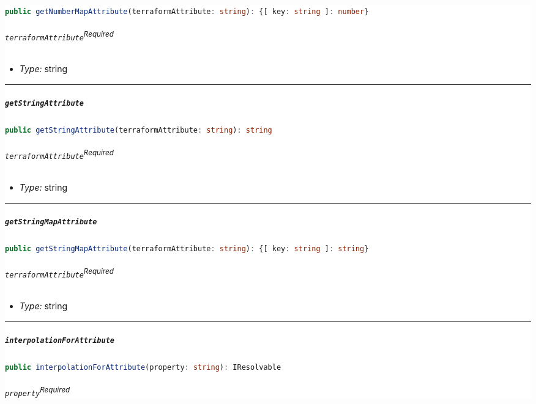 ```typescript
public getNumberMapAttribute(terraformAttribute: string): {[ key: string ]: number}
```

###### `terraformAttribute`<sup>Required</sup> <a name="terraformAttribute" id="@cdktf/provider-hcp.vaultSecretsSync.VaultSecretsSyncGitlabConfigOutputReference.getNumberMapAttribute.parameter.terraformAttribute"></a>

- *Type:* string

---

##### `getStringAttribute` <a name="getStringAttribute" id="@cdktf/provider-hcp.vaultSecretsSync.VaultSecretsSyncGitlabConfigOutputReference.getStringAttribute"></a>

```typescript
public getStringAttribute(terraformAttribute: string): string
```

###### `terraformAttribute`<sup>Required</sup> <a name="terraformAttribute" id="@cdktf/provider-hcp.vaultSecretsSync.VaultSecretsSyncGitlabConfigOutputReference.getStringAttribute.parameter.terraformAttribute"></a>

- *Type:* string

---

##### `getStringMapAttribute` <a name="getStringMapAttribute" id="@cdktf/provider-hcp.vaultSecretsSync.VaultSecretsSyncGitlabConfigOutputReference.getStringMapAttribute"></a>

```typescript
public getStringMapAttribute(terraformAttribute: string): {[ key: string ]: string}
```

###### `terraformAttribute`<sup>Required</sup> <a name="terraformAttribute" id="@cdktf/provider-hcp.vaultSecretsSync.VaultSecretsSyncGitlabConfigOutputReference.getStringMapAttribute.parameter.terraformAttribute"></a>

- *Type:* string

---

##### `interpolationForAttribute` <a name="interpolationForAttribute" id="@cdktf/provider-hcp.vaultSecretsSync.VaultSecretsSyncGitlabConfigOutputReference.interpolationForAttribute"></a>

```typescript
public interpolationForAttribute(property: string): IResolvable
```

###### `property`<sup>Required</sup> <a name="property" id="@cdktf/provider-hcp.vaultSecretsSync.VaultSecretsSyncGitlabConfigOutputReference.interpolationForAttribute.parameter.property"></a>
